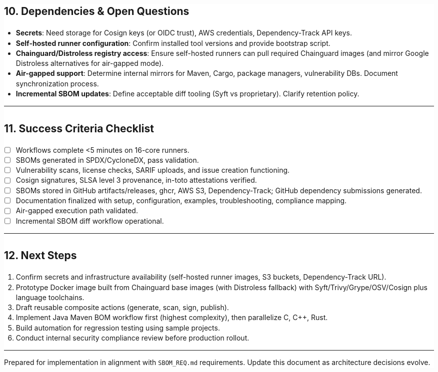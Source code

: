 
## 10. Dependencies & Open Questions

- **Secrets**: Need storage for Cosign keys (or OIDC trust), AWS credentials, Dependency-Track API keys.
- **Self-hosted runner configuration**: Confirm installed tool versions and provide bootstrap script.
- **Chainguard/Distroless registry access**: Ensure self-hosted runners can pull required Chainguard images (and mirror Google Distroless alternatives for air-gapped mode).
- **Air-gapped support**: Determine internal mirrors for Maven, Cargo, package managers, vulnerability DBs. Document synchronization process.
- **Incremental SBOM updates**: Define acceptable diff tooling (Syft vs proprietary). Clarify retention policy.

---

## 11. Success Criteria Checklist

- [ ] Workflows complete <5 minutes on 16-core runners.
- [ ] SBOMs generated in SPDX/CycloneDX, pass validation.
- [ ] Vulnerability scans, license checks, SARIF uploads, and issue creation functioning.
- [ ] Cosign signatures, SLSA level 3 provenance, in-toto attestations verified.
- [ ] SBOMs stored in GitHub artifacts/releases, ghcr, AWS S3, Dependency-Track; GitHub dependency submissions generated.
- [ ] Documentation finalized with setup, configuration, examples, troubleshooting, compliance mapping.
- [ ] Air-gapped execution path validated.
- [ ] Incremental SBOM diff workflow operational.

---

## 12. Next Steps

1. Confirm secrets and infrastructure availability (self-hosted runner images, S3 buckets, Dependency-Track URL).
2. Prototype Docker image built from Chainguard base images (with Distroless fallback) with Syft/Trivy/Grype/OSV/Cosign plus language toolchains.
3. Draft reusable composite actions (generate, scan, sign, publish).
4. Implement Java Maven BOM workflow first (highest complexity), then parallelize C, C++, Rust.
5. Build automation for regression testing using sample projects.
6. Conduct internal security compliance review before production rollout.

---

Prepared for implementation in alignment with `SBOM_REQ.md` requirements. Update this document as architecture decisions evolve.
